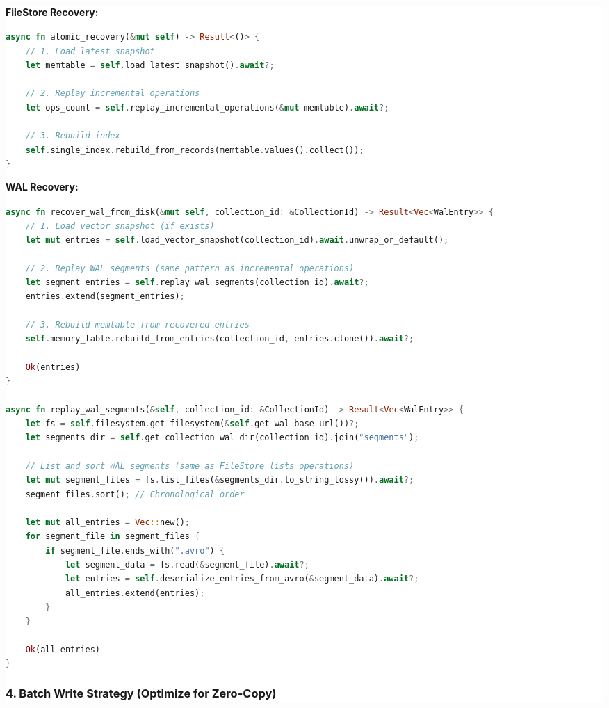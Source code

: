 **FileStore Recovery:**
```rust
async fn atomic_recovery(&mut self) -> Result<()> {
    // 1. Load latest snapshot
    let memtable = self.load_latest_snapshot().await?;
    
    // 2. Replay incremental operations
    let ops_count = self.replay_incremental_operations(&mut memtable).await?;
    
    // 3. Rebuild index
    self.single_index.rebuild_from_records(memtable.values().collect());
}
```

**WAL Recovery:**
```rust
async fn recover_wal_from_disk(&mut self, collection_id: &CollectionId) -> Result<Vec<WalEntry>> {
    // 1. Load vector snapshot (if exists)
    let mut entries = self.load_vector_snapshot(collection_id).await.unwrap_or_default();
    
    // 2. Replay WAL segments (same pattern as incremental operations)
    let segment_entries = self.replay_wal_segments(collection_id).await?;
    entries.extend(segment_entries);
    
    // 3. Rebuild memtable from recovered entries
    self.memory_table.rebuild_from_entries(collection_id, entries.clone()).await?;
    
    Ok(entries)
}

async fn replay_wal_segments(&self, collection_id: &CollectionId) -> Result<Vec<WalEntry>> {
    let fs = self.filesystem.get_filesystem(&self.get_wal_base_url())?;
    let segments_dir = self.get_collection_wal_dir(collection_id).join("segments");
    
    // List and sort WAL segments (same as FileStore lists operations)
    let mut segment_files = fs.list_files(&segments_dir.to_string_lossy()).await?;
    segment_files.sort(); // Chronological order
    
    let mut all_entries = Vec::new();
    for segment_file in segment_files {
        if segment_file.ends_with(".avro") {
            let segment_data = fs.read(&segment_file).await?;
            let entries = self.deserialize_entries_from_avro(&segment_data).await?;
            all_entries.extend(entries);
        }
    }
    
    Ok(all_entries)
}
```

### 4. Batch Write Strategy (Optimize for Zero-Copy)
